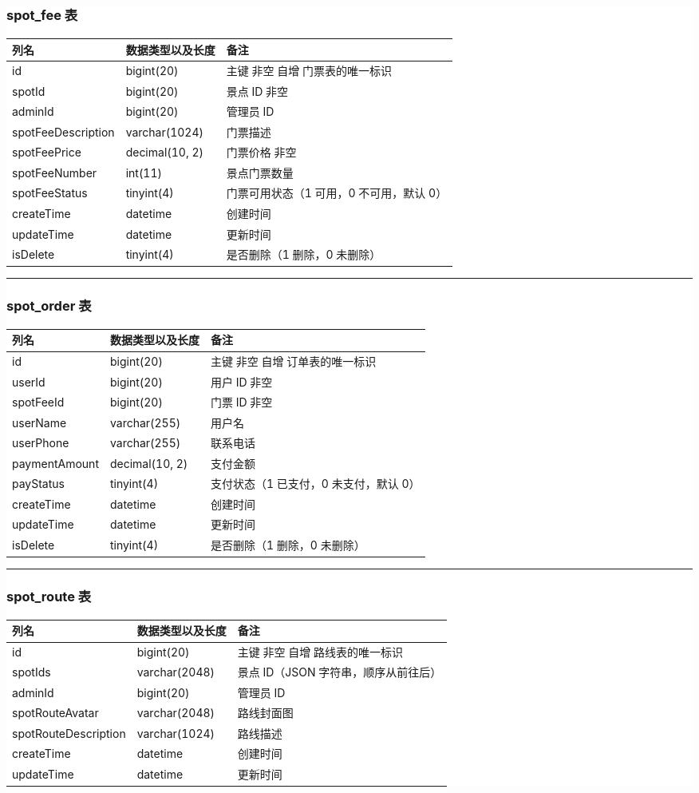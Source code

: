 ### **spot_fee 表**

| 列名               | 数据类型以及长度 | 备注                                     |
| :----------------- | :--------------- | :--------------------------------------- |
| id                 | bigint(20)       | 主键 非空 自增 门票表的唯一标识          |
| spotId             | bigint(20)       | 景点 ID 非空                             |
| adminId            | bigint(20)       | 管理员 ID                                |
| spotFeeDescription | varchar(1024)    | 门票描述                                 |
| spotFeePrice       | decimal(10, 2)   | 门票价格 非空                            |
| spotFeeNumber      | int(11)          | 景点门票数量                             |
| spotFeeStatus      | tinyint(4)       | 门票可用状态（1 可用，0 不可用，默认 0） |
| createTime         | datetime         | 创建时间                                 |
| updateTime         | datetime         | 更新时间                                 |
| isDelete           | tinyint(4)       | 是否删除（1 删除，0 未删除）             |

------

### **spot_order 表**

| 列名          | 数据类型以及长度 | 备注                                   |
| :------------ | :--------------- | :------------------------------------- |
| id            | bigint(20)       | 主键 非空 自增 订单表的唯一标识        |
| userId        | bigint(20)       | 用户 ID 非空                           |
| spotFeeId     | bigint(20)       | 门票 ID 非空                           |
| userName      | varchar(255)     | 用户名                                 |
| userPhone     | varchar(255)     | 联系电话                               |
| paymentAmount | decimal(10, 2)   | 支付金额                               |
| payStatus     | tinyint(4)       | 支付状态（1 已支付，0 未支付，默认 0） |
| createTime    | datetime         | 创建时间                               |
| updateTime    | datetime         | 更新时间                               |
| isDelete      | tinyint(4)       | 是否删除（1 删除，0 未删除）           |

------

### **spot_route 表**

| 列名                 | 数据类型以及长度 | 备注                                 |
| :------------------- | :--------------- | :----------------------------------- |
| id                   | bigint(20)       | 主键 非空 自增 路线表的唯一标识      |
| spotIds              | varchar(2048)    | 景点 ID（JSON 字符串，顺序从前往后） |
| adminId              | bigint(20)       | 管理员 ID                            |
| spotRouteAvatar      | varchar(2048)    | 路线封面图                           |
| spotRouteDescription | varchar(1024)    | 路线描述                             |
| createTime           | datetime         | 创建时间                             |
| updateTime           | datetime         | 更新时间                             |